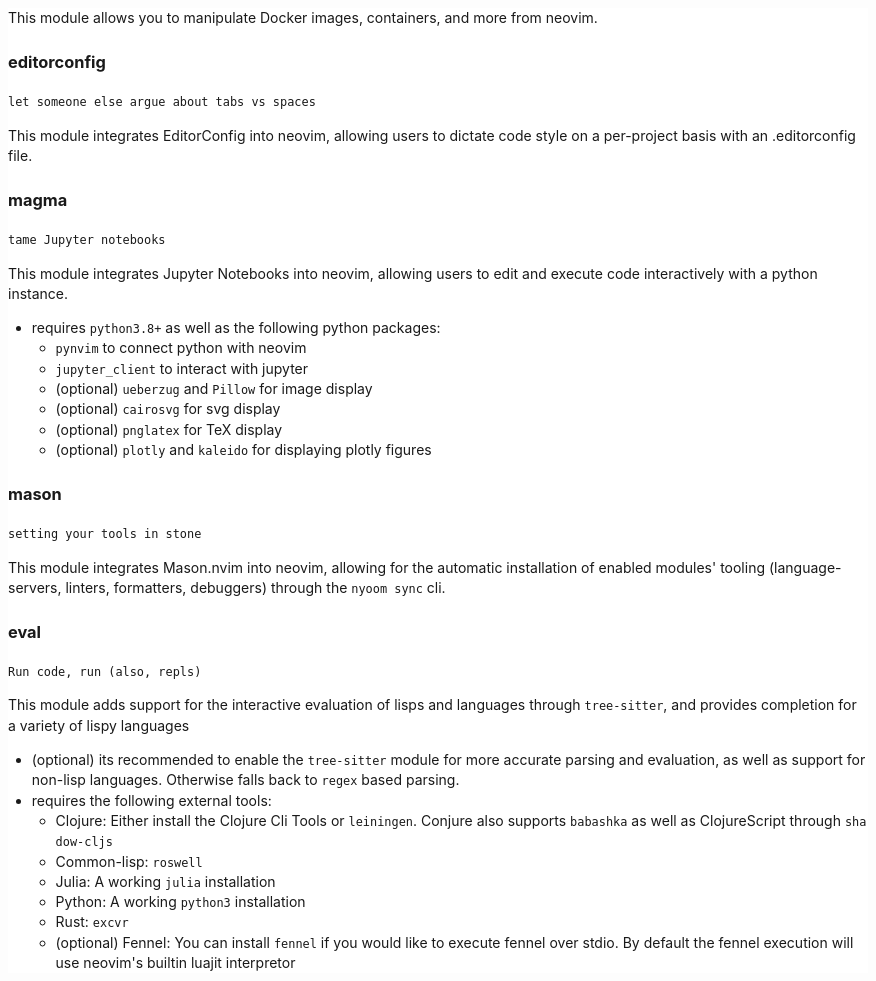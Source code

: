 This module allows you to manipulate Docker images, containers, and more from neovim.

### editorconfig

```
let someone else argue about tabs vs spaces
```

This module integrates EditorConfig into neovim, allowing users to dictate code style on a per-project basis with an .editorconfig file.

### magma

```
tame Jupyter notebooks
```

This module integrates Jupyter Notebooks into neovim, allowing users to edit and execute code interactively with a python instance.

- requires `python3.8+` as well as the following python packages:
  - `pynvim` to connect python with neovim
  - `jupyter_client` to interact with jupyter
  - (optional) `ueberzug` and `Pillow` for image display
  - (optional) `cairosvg` for svg display
  - (optional) `pnglatex` for TeX display
  - (optional) `plotly` and `kaleido` for displaying plotly figures

### mason

```
setting your tools in stone
```

This module integrates Mason.nvim into neovim, allowing for the automatic installation of enabled modules' tooling (language-servers, linters, formatters, debuggers) through the `nyoom sync` cli.

### eval

```
Run code, run (also, repls)
```

This module adds support for the interactive evaluation of lisps and languages through `tree-sitter`, and provides completion for a variety of lispy languages

- (optional) its recommended to enable the `tree-sitter` module for more accurate parsing and evaluation, as well as support for non-lisp languages. Otherwise falls back to `regex` based parsing.
- requires the following external tools:
  - Clojure: Either install the Clojure Cli Tools or `leiningen`. Conjure also supports `babashka` as well as ClojureScript through `shadow-cljs`
  - Common-lisp: `roswell`
  - Julia: A working `julia` installation
  - Python: A working `python3` installation
  - Rust: `excvr`
  - (optional) Fennel: You can install `fennel` if you would like to execute fennel over stdio. By default the fennel execution will use neovim's builtin luajit interpretor
